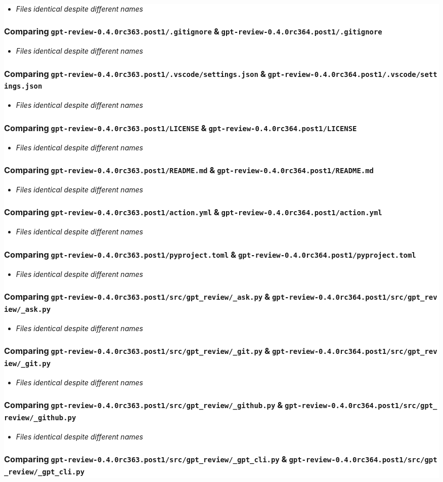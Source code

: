  * *Files identical despite different names*

### Comparing `gpt-review-0.4.0rc363.post1/.gitignore` & `gpt-review-0.4.0rc364.post1/.gitignore`

 * *Files identical despite different names*

### Comparing `gpt-review-0.4.0rc363.post1/.vscode/settings.json` & `gpt-review-0.4.0rc364.post1/.vscode/settings.json`

 * *Files identical despite different names*

### Comparing `gpt-review-0.4.0rc363.post1/LICENSE` & `gpt-review-0.4.0rc364.post1/LICENSE`

 * *Files identical despite different names*

### Comparing `gpt-review-0.4.0rc363.post1/README.md` & `gpt-review-0.4.0rc364.post1/README.md`

 * *Files identical despite different names*

### Comparing `gpt-review-0.4.0rc363.post1/action.yml` & `gpt-review-0.4.0rc364.post1/action.yml`

 * *Files identical despite different names*

### Comparing `gpt-review-0.4.0rc363.post1/pyproject.toml` & `gpt-review-0.4.0rc364.post1/pyproject.toml`

 * *Files identical despite different names*

### Comparing `gpt-review-0.4.0rc363.post1/src/gpt_review/_ask.py` & `gpt-review-0.4.0rc364.post1/src/gpt_review/_ask.py`

 * *Files identical despite different names*

### Comparing `gpt-review-0.4.0rc363.post1/src/gpt_review/_git.py` & `gpt-review-0.4.0rc364.post1/src/gpt_review/_git.py`

 * *Files identical despite different names*

### Comparing `gpt-review-0.4.0rc363.post1/src/gpt_review/_github.py` & `gpt-review-0.4.0rc364.post1/src/gpt_review/_github.py`

 * *Files identical despite different names*

### Comparing `gpt-review-0.4.0rc363.post1/src/gpt_review/_gpt_cli.py` & `gpt-review-0.4.0rc364.post1/src/gpt_review/_gpt_cli.py`
